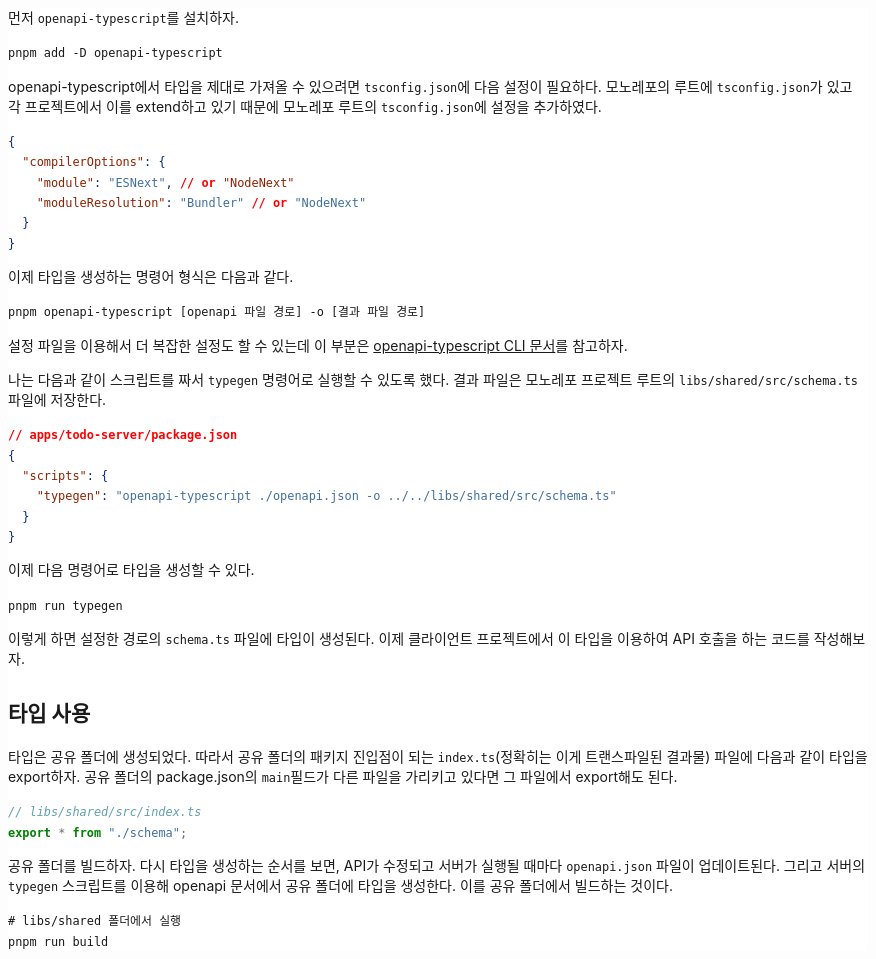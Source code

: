먼저 `openapi-typescript`를 설치하자.

```shell
pnpm add -D openapi-typescript
```

openapi-typescript에서 타입을 제대로 가져올 수 있으려면 `tsconfig.json`에 다음 설정이 필요하다. 모노레포의 루트에 `tsconfig.json`가 있고 각 프로젝트에서 이를 extend하고 있기 때문에 모노레포 루트의 `tsconfig.json`에 설정을 추가하였다.

```json
{
  "compilerOptions": {
    "module": "ESNext", // or "NodeNext"
    "moduleResolution": "Bundler" // or "NodeNext"
  }
}
```

이제 타입을 생성하는 명령어 형식은 다음과 같다.

```shell  
pnpm openapi-typescript [openapi 파일 경로] -o [결과 파일 경로]
```

설정 파일을 이용해서 더 복잡한 설정도 할 수 있는데 이 부분은 [openapi-typescript CLI 문서](https://openapi-ts.dev/cli)를 참고하자.

나는 다음과 같이 스크립트를 짜서 `typegen` 명령어로 실행할 수 있도록 했다. 결과 파일은 모노레포 프로젝트 루트의 `libs/shared/src/schema.ts` 파일에 저장한다.

```json
// apps/todo-server/package.json
{
  "scripts": {
    "typegen": "openapi-typescript ./openapi.json -o ../../libs/shared/src/schema.ts"
  }
}
```

이제 다음 명령어로 타입을 생성할 수 있다.

```shell
pnpm run typegen
```

이렇게 하면 설정한 경로의 `schema.ts` 파일에 타입이 생성된다. 이제 클라이언트 프로젝트에서 이 타입을 이용하여 API 호출을 하는 코드를 작성해보자.

## 타입 사용

타입은 공유 폴더에 생성되었다. 따라서 공유 폴더의 패키지 진입점이 되는 `index.ts`(정확히는 이게 트랜스파일된 결과물) 파일에 다음과 같이 타입을 export하자. 공유 폴더의 package.json의 `main`필드가 다른 파일을 가리키고 있다면 그 파일에서 export해도 된다.

```typescript
// libs/shared/src/index.ts
export * from "./schema";
```

공유 폴더를 빌드하자. 다시 타입을 생성하는 순서를 보면, API가 수정되고 서버가 실행될 때마다 `openapi.json` 파일이 업데이트된다. 그리고 서버의 `typegen` 스크립트를 이용해 openapi 문서에서 공유 폴더에 타입을 생성한다. 이를 공유 폴더에서 빌드하는 것이다.

```shell
# libs/shared 폴더에서 실행
pnpm run build
```
